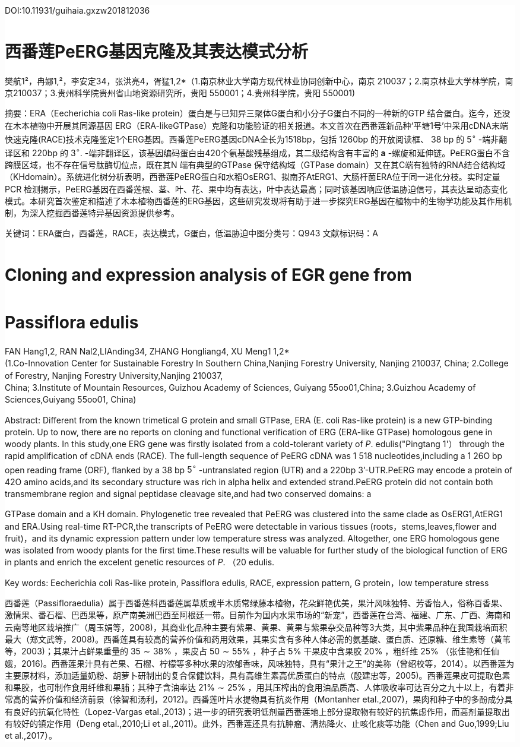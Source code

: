 DOI:10.11931/guihaia.gxzw201812036

# 西番莲PeERG基因克隆及其表达模式分析

樊航1²，冉娜1,²，李安定34，张洪亮4，胥猛1,2\*（1.南京林业大学南方现代林业协同创新中心，南京 210037；2.南京林业大学林学院，南京210037；3.贵州科学院贵州省山地资源研究所，贵阳 550001；4.贵州科学院，贵阳 550001)

摘要：ERA（Eecherichia coli Ras-like protein）蛋白是与已知异三聚体G蛋白和小分子G蛋白不同的一种新的GTP 结合蛋白。迄今，还没在木本植物中开展其同源基因 ERG（ERA-likeGTPase）克隆和功能验证的相关报道。本文首次在西番莲新品种‘平塘1号’中采用cDNA末端快速克隆(RACE)技术克隆鉴定1个ERG基因。西番莲PeERG基因cDNA全长为1518bp，包括 $1 2 6 0 \mathrm { b p }$ 的开放阅读框、 $3 8 ~ \mathrm { b p }$ 的 $5 ^ { \circ }$ -端非翻译区和 $2 2 0 \mathrm { b p }$ 的 $3 ^ { \circ } .$ -端非翻译区，该基因编码蛋白由420个氨基酸残基组成，其二级结构含有丰富的 $\mathbf { \boldsymbol { a } }$ -螺旋和延伸链。PeERG蛋白不含跨膜区域，也不存在信号肽酶切位点，既在其N 端有典型的GTPase 保守结构域（GTPase domain）又在其C端有独特的RNA结合结构域（KHdomain）。系统进化树分析表明，西番莲PeERG蛋白和水稻OsERG1、拟南芥AtERG1、大肠杆菌ERA位于同一进化分枝。实时定量PCR 检测揭示，PeERG基因在西番莲根、茎、叶、花、果中均有表达，叶中表达最高；同时该基因响应低温胁迫信号，其表达呈动态变化模式。本研究首次鉴定和描述了木本植物西番莲的ERG基因，这些研究发现将有助于进一步探究ERG基因在植物中的生物学功能及其作用机制，为深入挖掘西番莲特异基因资源提供参考。

关键词：ERA蛋白，西番莲，RACE，表达模式，G蛋白，低温胁迫中图分类号：Q943 文献标识码：A

# Cloning and expression analysis of EGR gene from

# Passiflora edulis

FAN Hang1,2, RAN Nal2,LIAnding34, ZHANG Hongliang4, XU Meng1 1,2\*   
(1.Co-Innovation Center for Sustainable Forestry In Southern China,Nanjing Forestry University, Nanjing 210037, China; 2.College of Forestry, Nanjing Forestry University,Nanjing 210037,   
China; 3.Institute of Mountain Resources, Guizhou Academy of Sciences, Guiyang 55oo01,China; 3.Guizhou Academy of Sciences,Guiyang 55oo01, China)

Abstract: Different from the known trimetical G protein and small GTPase, ERA (E. coli Ras-like protein) is a new GTP-binding protein. Up to now, there are no reports on cloning and functional verification of ERG (ERA-like GTPase) homologous gene in woody plants. In this study,one ERG gene was firstly isolated from a cold-tolerant variety of $P .$ edulis("Pingtang 1'） through the rapid amplification of cDNA ends (RACE). The full-length sequence of PeERG cDNA was 1 518 nucleotides,including a 1 26O bp open reading frame (ORF), flanked by a 38 bp $5 ^ { \circ }$ -untranslated region (UTR) and a 220bp 3’-UTR.PeERG may encode a protein of 42O amino acids,and its secondary structure was rich in alpha helix and extended strand.PeERG protein did not contain both transmembrane region and signal peptidase cleavage site,and had two conserved domains: a

GTPase domain and a KH domain. Phylogenetic tree revealed that PeERG was clustered into the same clade as OsERG1,AtERG1 and ERA.Using real-time RT-PCR,the transcripts of PeERG were detectable in various tissues (roots，stems,leaves,flower and fruit)，and its dynamic expression pattern under low temperature stress was analyzed. Altogether, one ERG homologous gene was isolated from woody plants for the first time.These results will be valuable for further study of the biological function of ERG in plants and enrich the excelent genetic resources of $P .$ （20 edulis.

Key words: Eecherichia coli Ras-like protein, Passiflora edulis, RACE, expression pattern, G protein，low temperature stress

西番莲（Passifloraedulia）属于西番莲科西番莲属草质或半木质常绿藤本植物，花朵鲜艳优美，果汁风味独特、芳香怡人，俗称百香果、激情果、番石榴、巴西果等，原产南美洲巴西至阿根廷一带。目前作为国内水果市场的“新宠”，西番莲在台湾、福建、广东、广西、海南和云南等地区栽培推广（周玉娟等，2008)，其商业化品种主要有紫果、黄果、黄果与紫果杂交品种等3大类，其中紫果品种在我国栽培面积最大（郑文武等，2008)。西番莲具有较高的营养价值和药用效果，其果实含有多种人体必需的氨基酸、蛋白质、还原糖、维生素等（黄苇等，2003)；其果汁占鲜果重量的 $3 5 \sim 3 8 \%$ ，果皮占 $5 0 \sim 5 5 \%$ ，种子占 $5 \%$ 干果皮中含果胶 $20 \%$ ，粗纤维 $2 5 \%$ （张佳艳和任仙娥，2016)。西番莲果汁具有芒果、石榴、柠檬等多种水果的浓郁香味，风味独特，具有“果汁之王”的美称（曾绍校等，2014）。以西番莲为主要原材料，添加适量奶粉、胡萝卜研制出的复合保健饮料，具有高维生素高优质蛋白的特点（殷建忠等，2005)。西番莲果皮可提取色素和果胶，也可制作食用纤维和果脯；其种子含油率达 $2 1 \% { \sim } 2 5 \%$ ，用其压榨出的食用油品质高、人体吸收率可达百分之九十以上，有着非常高的营养价值和经济前景（徐智和汤利，2012)。西番莲叶片水提物具有抗炎作用（Montanher etal.,2007)，果肉和种子中的多酚成分具有良好的抗氧化特性（Lopez-Vargas etal.,2013)；进一步的研究表明低剂量西番莲地上部分提取物有较好的抗焦虑作用，而高剂量提取出有较好的镇定作用（Deng etal.,2010;Li et al.,2011)。此外，西番莲还具有抗肿瘤、清热降火、止咳化痰等功能（Chen and Guo,1999;Liu et al.,2017）。
